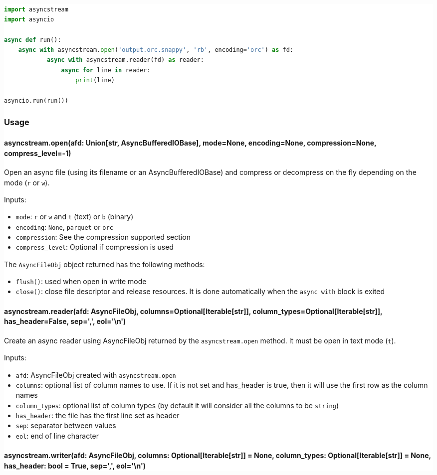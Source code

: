 ```python
import asyncstream
import asyncio

async def run():
    async with asyncstream.open('output.orc.snappy', 'rb', encoding='orc') as fd:
            async with asyncstream.reader(fd) as reader:
                async for line in reader:
                    print(line)

asyncio.run(run())
```

### Usage

#### asyncstream.open(afd: Union[str, AsyncBufferedIOBase], mode=None, encoding=None, compression=None, compress_level=-1)

Open an async file (using its filename or an AsyncBufferedIOBase) and compress or decompress on the fly depending on
the mode (`r` or `w`).

Inputs:

* `mode`: `r` or `w` and `t` (text) or `b` (binary)
* `encoding`: `None`, `parquet` or `orc`
* `compression`: See the compression supported section
* `compress_level`: Optional if compression is used

The `AsyncFileObj` object returned has the following methods:

* `flush()`: used when open in write mode
* `close()`: close file descriptor and release resources. It is done automatically when the `async with` block is exited 

#### asyncstream.reader(afd: AsyncFileObj, columns=Optional[Iterable[str]], column_types=Optional[Iterable[str]], has_header=False, sep=',', eol='\n')

Create an async reader using AsyncFileObj returned by the `asyncstream.open` method. It must be open in text mode (`t`).

Inputs:

* `afd`: AsyncFileObj created with `asyncstream.open`
* `columns`: optional list of column names to use. If it is not set and has_header is true, then it will use the first row as the column names
* `column_types`: optional list of column types (by default it will consider all the columns to be `string`)
* `has_header`: the file has the first line set as header
* `sep`: separator between values
* `eol`: end of line character 

#### asyncstream.writer(afd: AsyncFileObj, columns: Optional[Iterable[str]] = None, column_types: Optional[Iterable[str]] = None, has_header: bool = True, sep=',', eol='\n')
